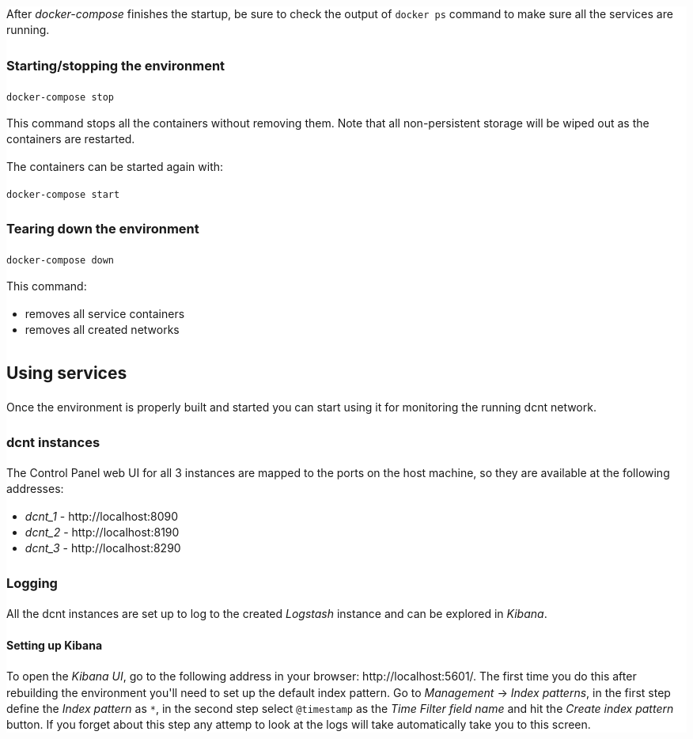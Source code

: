 After *docker-compose* finishes the startup, be sure to check the output of
`docker ps` command to make sure all the services are running.

### Starting/stopping the environment

```
docker-compose stop
```

This command stops all the containers without removing them. Note that all
non-persistent storage will be wiped out as the containers are restarted.

The containers can be started again with:

```
docker-compose start
```

### Tearing down the environment

```
docker-compose down
```

This command:
 - removes all service containers
 - removes all created networks

## Using services

Once the environment is properly built and started you can start using it for
monitoring the running dcnt network.

### dcnt instances

The Control Panel web UI for all 3 instances are mapped to the ports on the
host machine, so they are available at the following addresses:
 * *dcnt_1* - http://localhost:8090
 * *dcnt_2* - http://localhost:8190
 * *dcnt_3* - http://localhost:8290

### Logging

All the dcnt instances are set up to log to the created *Logstash* instance
and can be explored in *Kibana*.

#### Setting up Kibana

To open the *Kibana UI*, go to the following address in your browser:
http://localhost:5601/. The first time you do this after rebuilding the
environment you'll need to set up the default index pattern. Go to *Management*
-> *Index patterns*, in the first step define the *Index pattern* as `*`, in
the second step select `@timestamp` as the *Time Filter field name* and hit the
*Create index pattern* button. If you forget about this step any attemp to look
at the logs will take automatically take you to this screen.

